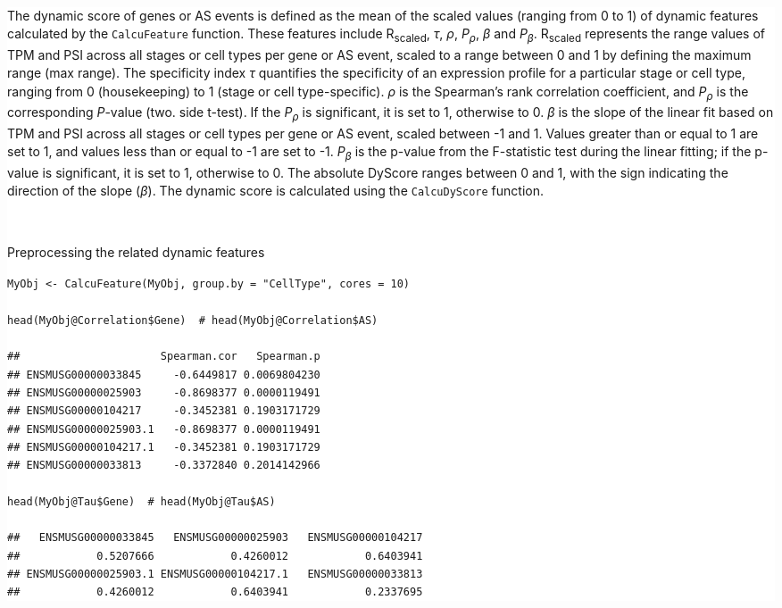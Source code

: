The dynamic score of genes or AS events is defined as the mean of the
scaled values (ranging from 0 to 1) of dynamic features calculated by
the `CalcuFeature` function. These features include R<sub>scaled</sub>,
*τ*, *ρ*, *P*<sub>*ρ*</sub>, *β* and *P*<sub>*β*</sub>.
R<sub>scaled</sub> represents the range values of TPM and PSI across all
stages or cell types per gene or AS event, scaled to a range between 0
and 1 by defining the maximum range (max range). The specificity index
*τ* quantifies the specificity of an expression profile for a particular
stage or cell type, ranging from 0 (housekeeping) to 1 (stage or cell
type-specific). *ρ* is the Spearman’s rank correlation coefficient, and
*P*<sub>*ρ*</sub> is the corresponding *P*-value (two. side t-test). If
the *P*<sub>*ρ*</sub> is significant, it is set to 1, otherwise to 0.
*β* is the slope of the linear fit based on TPM and PSI across all
stages or cell types per gene or AS event, scaled between -1 and 1.
Values greater than or equal to 1 are set to 1, and values less than or
equal to -1 are set to -1. *P*<sub>*β*</sub> is the p-value from the
F-statistic test during the linear fitting; if the p-value is
significant, it is set to 1, otherwise to 0. The absolute DyScore ranges
between 0 and 1, with the sign indicating the direction of the slope
(*β*). The dynamic score is calculated using the `CalcuDyScore`
function.

</br>

Preprocessing the related dynamic features

    MyObj <- CalcuFeature(MyObj, group.by = "CellType", cores = 10)

    head(MyObj@Correlation$Gene)  # head(MyObj@Correlation$AS)

    ##                      Spearman.cor   Spearman.p
    ## ENSMUSG00000033845     -0.6449817 0.0069804230
    ## ENSMUSG00000025903     -0.8698377 0.0000119491
    ## ENSMUSG00000104217     -0.3452381 0.1903171729
    ## ENSMUSG00000025903.1   -0.8698377 0.0000119491
    ## ENSMUSG00000104217.1   -0.3452381 0.1903171729
    ## ENSMUSG00000033813     -0.3372840 0.2014142966

    head(MyObj@Tau$Gene)  # head(MyObj@Tau$AS)

    ##   ENSMUSG00000033845   ENSMUSG00000025903   ENSMUSG00000104217 
    ##            0.5207666            0.4260012            0.6403941 
    ## ENSMUSG00000025903.1 ENSMUSG00000104217.1   ENSMUSG00000033813 
    ##            0.4260012            0.6403941            0.2337695
